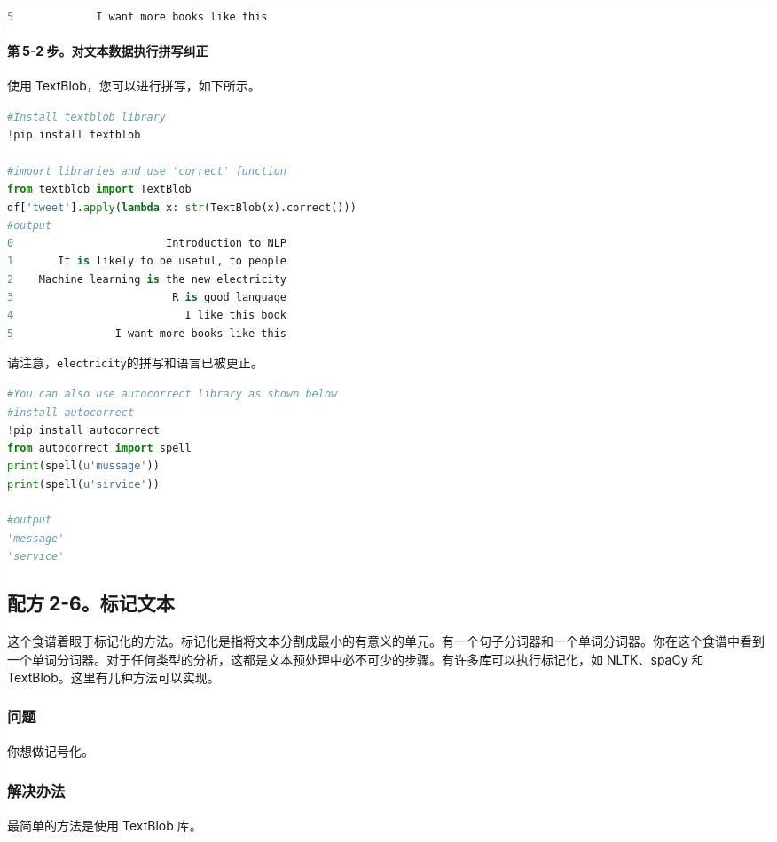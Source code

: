 ```py
5             I want more books like this

```

#### 第 5-2 步。对文本数据执行拼写纠正

使用 TextBlob，您可以进行拼写，如下所示。

```py
#Install textblob library
!pip install textblob

#import libraries and use 'correct' function
from textblob import TextBlob
df['tweet'].apply(lambda x: str(TextBlob(x).correct()))
#output
0                        Introduction to NLP
1       It is likely to be useful, to people
2    Machine learning is the new electricity
3                         R is good language
4                           I like this book
5                I want more books like this

```

请注意，`electricity`的拼写和语言已被更正。

```py
#You can also use autocorrect library as shown below
#install autocorrect
!pip install autocorrect
from autocorrect import spell
print(spell(u'mussage'))
print(spell(u'sirvice'))

#output
'message'
'service'

```

## 配方 2-6。标记文本

这个食谱着眼于标记化的方法。标记化是指将文本分割成最小的有意义的单元。有一个句子分词器和一个单词分词器。你在这个食谱中看到一个单词分词器。对于任何类型的分析，这都是文本预处理中必不可少的步骤。有许多库可以执行标记化，如 NLTK、spaCy 和 TextBlob。这里有几种方法可以实现。

### 问题

你想做记号化。

### 解决办法

最简单的方法是使用 TextBlob 库。
